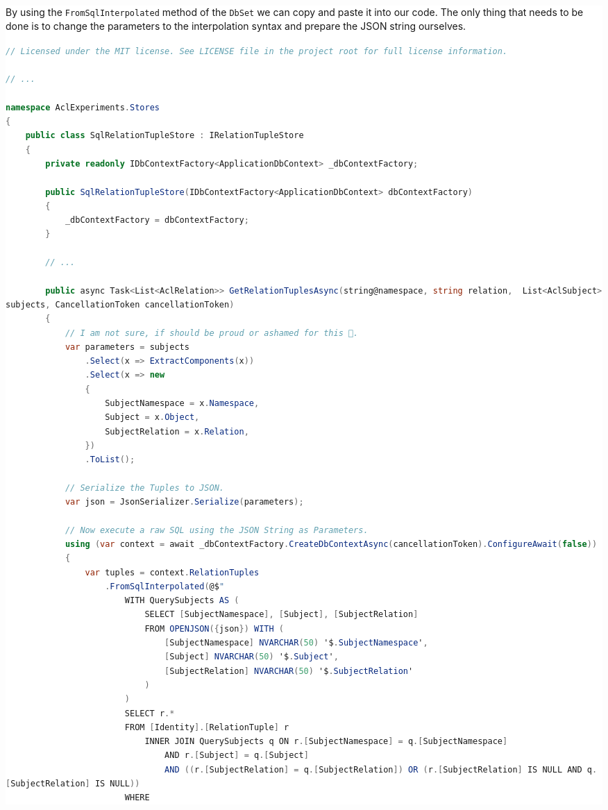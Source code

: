 By using the `FromSqlInterpolated` method of the `DbSet` we can copy and paste it into our code. The only thing 
that needs to be done is to change the parameters to the interpolation syntax and prepare the JSON string 
ourselves.

```csharp
// Licensed under the MIT license. See LICENSE file in the project root for full license information.

// ...

namespace AclExperiments.Stores
{
    public class SqlRelationTupleStore : IRelationTupleStore
    {
        private readonly IDbContextFactory<ApplicationDbContext> _dbContextFactory;

        public SqlRelationTupleStore(IDbContextFactory<ApplicationDbContext> dbContextFactory)
        {
            _dbContextFactory = dbContextFactory;
        }
        
        // ...

        public async Task<List<AclRelation>> GetRelationTuplesAsync(string@namespace, string relation,  List<AclSubject> subjects, CancellationToken cancellationToken)
        {
            // I am not sure, if should be proud or ashamed for this 🤭. 
            var parameters = subjects
                .Select(x => ExtractComponents(x))
                .Select(x => new
                {
                    SubjectNamespace = x.Namespace,
                    Subject = x.Object,
                    SubjectRelation = x.Relation,
                })
                .ToList();

            // Serialize the Tuples to JSON.
            var json = JsonSerializer.Serialize(parameters);

            // Now execute a raw SQL using the JSON String as Parameters.
            using (var context = await _dbContextFactory.CreateDbContextAsync(cancellationToken).ConfigureAwait(false))
            {
                var tuples = context.RelationTuples
                    .FromSqlInterpolated(@$"
                        WITH QuerySubjects AS (
	                        SELECT [SubjectNamespace], [Subject], [SubjectRelation]
	                        FROM OPENJSON({json}) WITH (
		                        [SubjectNamespace] NVARCHAR(50) '$.SubjectNamespace',
		                        [Subject] NVARCHAR(50) '$.Subject',
		                        [SubjectRelation] NVARCHAR(50) '$.SubjectRelation'
	                        )
                        )
                        SELECT r.*
                        FROM [Identity].[RelationTuple] r
	                        INNER JOIN QuerySubjects q ON r.[SubjectNamespace] = q.[SubjectNamespace] 
		                        AND r.[Subject] = q.[Subject]
		                        AND ((r.[SubjectRelation] = q.[SubjectRelation]) OR (r.[SubjectRelation] IS NULL AND q.[SubjectRelation] IS NULL))
                        WHERE
```